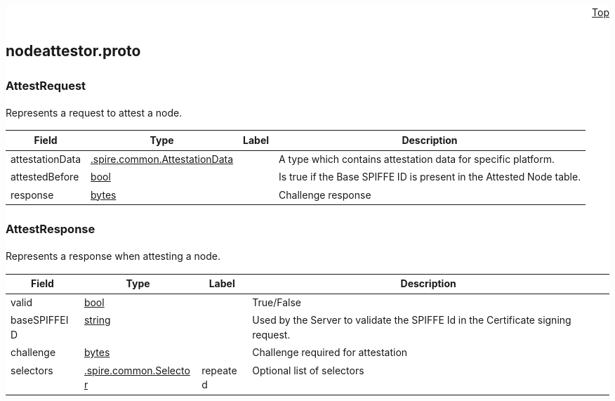 

 

 

 

 



<a name="nodeattestor.proto"/>
<p align="right"><a href="#top">Top</a></p>

## nodeattestor.proto



<a name="spire.agent.nodeattestor.AttestRequest"/>

### AttestRequest
Represents a request to attest a node.


| Field | Type | Label | Description |
| ----- | ---- | ----- | ----------- |
| attestationData | [.spire.common.AttestationData](#spire.agent.nodeattestor..spire.common.AttestationData) |  | A type which contains attestation data for specific platform. |
| attestedBefore | [bool](#bool) |  | Is true if the Base SPIFFE ID is present in the Attested Node table. |
| response | [bytes](#bytes) |  | Challenge response |






<a name="spire.agent.nodeattestor.AttestResponse"/>

### AttestResponse
Represents a response when attesting a node.


| Field | Type | Label | Description |
| ----- | ---- | ----- | ----------- |
| valid | [bool](#bool) |  | True/False |
| baseSPIFFEID | [string](#string) |  | Used by the Server to validate the SPIFFE Id in the Certificate signing request. |
| challenge | [bytes](#bytes) |  | Challenge required for attestation |
| selectors | [.spire.common.Selector](#spire.agent.nodeattestor..spire.common.Selector) | repeated | Optional list of selectors |





 

 

 


<a name="spire.agent.nodeattestor.NodeAttestor"/>
